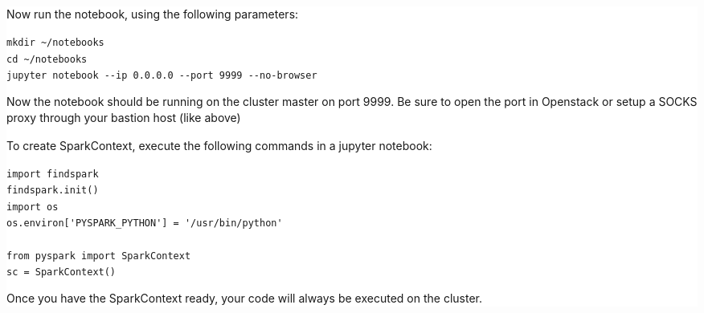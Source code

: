 Now run the notebook, using the following parameters:

    mkdir ~/notebooks 
    cd ~/notebooks
    jupyter notebook --ip 0.0.0.0 --port 9999 --no-browser

Now the notebook should be running on the cluster master on port 9999. Be sure to open the port in Openstack or setup a SOCKS proxy through your bastion host (like above)

To create SparkContext, execute the following commands in a jupyter notebook:

    import findspark
    findspark.init()
    import os
    os.environ['PYSPARK_PYTHON'] = '/usr/bin/python'

    from pyspark import SparkContext
    sc = SparkContext()

Once you have the SparkContext ready, your code will always be executed on the cluster.
